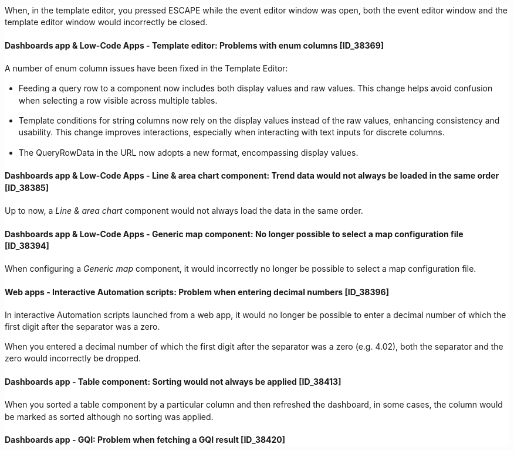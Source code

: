 

When, in the template editor, you pressed ESCAPE while the event editor window was open, both the event editor window and the template editor window would incorrectly be closed.

#### Dashboards app & Low-Code Apps - Template editor: Problems with enum columns [ID_38369]



A number of enum column issues have been fixed in the Template Editor:

- Feeding a query row to a component now includes both display values and raw values. This change helps avoid confusion when selecting a row visible across multiple tables.

- Template conditions for string columns now rely on the display values instead of the raw values, enhancing consistency and usability. This change improves interactions, especially when interacting with text inputs for discrete columns.

- The QueryRowData in the URL now adopts a new format, encompassing display values.

#### Dashboards app & Low-Code Apps - Line & area chart component: Trend data would not always be loaded in the same order [ID_38385]



Up to now, a *Line & area chart* component would not always load the data in the same order.

#### Dashboards app & Low-Code Apps - Generic map component: No longer possible to select a map configuration file [ID_38394]



When configuring a *Generic map* component, it would incorrectly no longer be possible to select a map configuration file.

#### Web apps - Interactive Automation scripts: Problem when entering decimal numbers [ID_38396]



In interactive Automation scripts launched from a web app, it would no longer be possible to enter a decimal number of which the first digit after the separator was a zero.

When you entered a decimal number of which the first digit after the separator was a zero (e.g. 4.02), both the separator and the zero would incorrectly be dropped.

#### Dashboards app - Table component: Sorting would not always be applied [ID_38413]



When you sorted a table component by a particular column and then refreshed the dashboard, in some cases, the column would be marked as sorted although no sorting was applied.

#### Dashboards app - GQI: Problem when fetching a GQI result [ID_38420]


